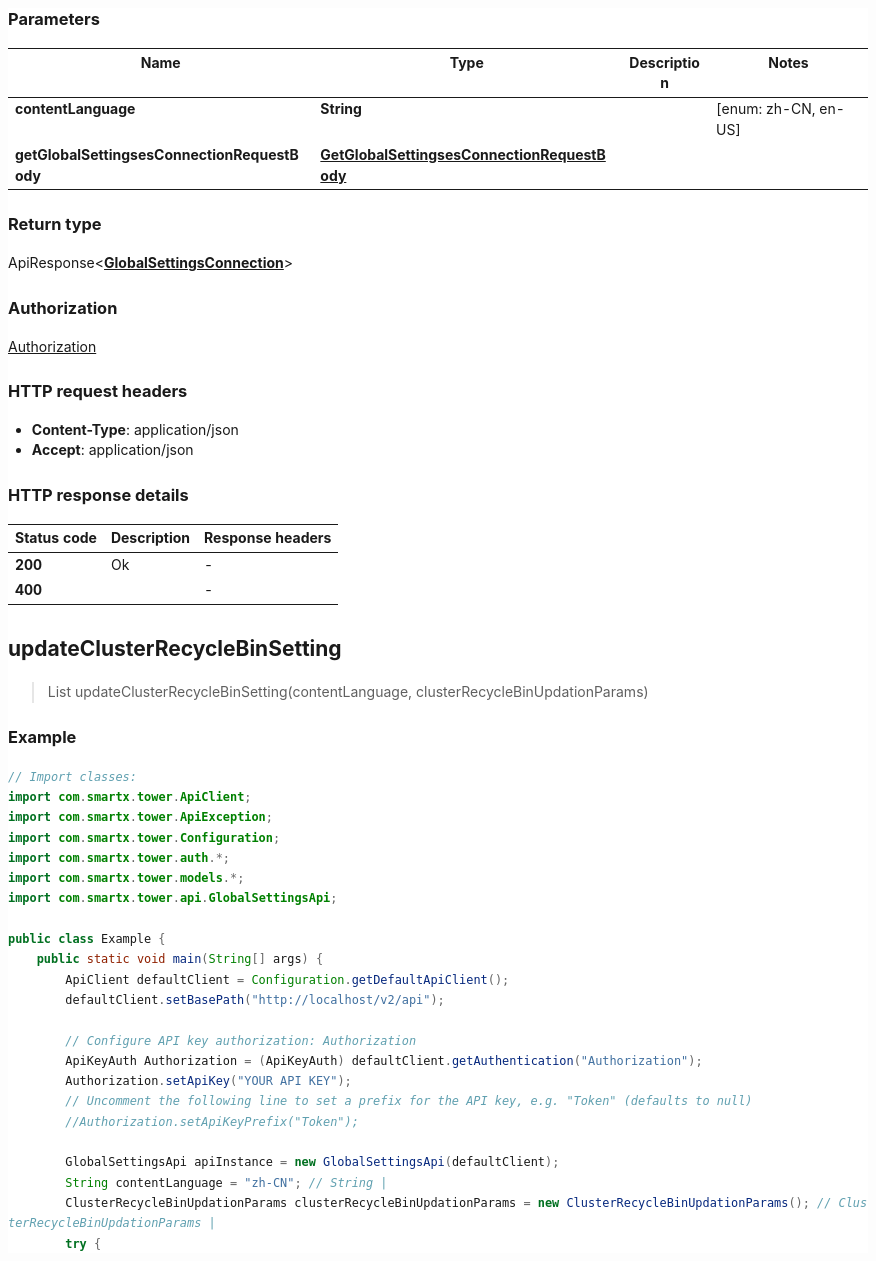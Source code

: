### Parameters


Name | Type | Description  | Notes
------------- | ------------- | ------------- | -------------
 **contentLanguage** | **String**|  | [enum: zh-CN, en-US]
 **getGlobalSettingsesConnectionRequestBody** | [**GetGlobalSettingsesConnectionRequestBody**](GetGlobalSettingsesConnectionRequestBody.md)|  |

### Return type

ApiResponse<[**GlobalSettingsConnection**](GlobalSettingsConnection.md)>


### Authorization

[Authorization](../README.md#Authorization)

### HTTP request headers

- **Content-Type**: application/json
- **Accept**: application/json

### HTTP response details
| Status code | Description | Response headers |
|-------------|-------------|------------------|
| **200** | Ok |  -  |
| **400** |  |  -  |


## updateClusterRecycleBinSetting

> List<WithTaskClusterSettings> updateClusterRecycleBinSetting(contentLanguage, clusterRecycleBinUpdationParams)



### Example

```java
// Import classes:
import com.smartx.tower.ApiClient;
import com.smartx.tower.ApiException;
import com.smartx.tower.Configuration;
import com.smartx.tower.auth.*;
import com.smartx.tower.models.*;
import com.smartx.tower.api.GlobalSettingsApi;

public class Example {
    public static void main(String[] args) {
        ApiClient defaultClient = Configuration.getDefaultApiClient();
        defaultClient.setBasePath("http://localhost/v2/api");
        
        // Configure API key authorization: Authorization
        ApiKeyAuth Authorization = (ApiKeyAuth) defaultClient.getAuthentication("Authorization");
        Authorization.setApiKey("YOUR API KEY");
        // Uncomment the following line to set a prefix for the API key, e.g. "Token" (defaults to null)
        //Authorization.setApiKeyPrefix("Token");

        GlobalSettingsApi apiInstance = new GlobalSettingsApi(defaultClient);
        String contentLanguage = "zh-CN"; // String | 
        ClusterRecycleBinUpdationParams clusterRecycleBinUpdationParams = new ClusterRecycleBinUpdationParams(); // ClusterRecycleBinUpdationParams | 
        try {
```